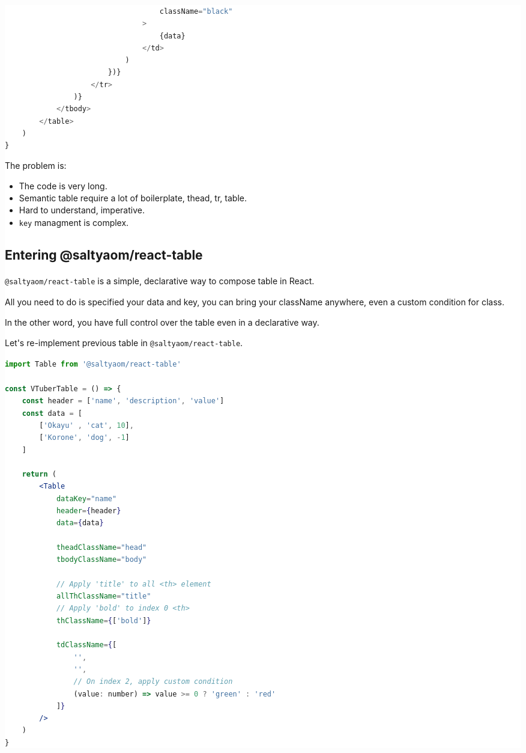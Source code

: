 ```jsx
                                    className="black"
                                >
                                    {data}
                                </td>
                            )
                        })}
                    </tr>
                )}
            </tbody>
        </table>
    )
}
```

The problem is:
- The code is very long.
- Semantic table require a lot of boilerplate, thead, tr, table.
- Hard to understand, imperative.
- `key` managment is complex.

## Entering @saltyaom/react-table
`@saltyaom/react-table` is a simple, declarative way to compose table in React.

All you need to do is specified your data and key, you can bring your className anywhere, even a custom condition for class.

In the other word, you have full control over the table even in a declarative way.

Let's re-implement previous table in `@saltyaom/react-table`.

```jsx
import Table from '@saltyaom/react-table'

const VTuberTable = () => {
    const header = ['name', 'description', 'value']
    const data = [
        ['Okayu' , 'cat', 10],
        ['Korone', 'dog', -1]
    ]

    return (
        <Table 
            dataKey="name"
            header={header}
            data={data}

            theadClassName="head"
            tbodyClassName="body"

            // Apply 'title' to all <th> element
            allThClassName="title"
            // Apply 'bold' to index 0 <th>
            thClassName={['bold']}

            tdClassName={[
                '',
                '',
                // On index 2, apply custom condition
                (value: number) => value >= 0 ? 'green' : 'red'
            ]}
        />
    )
}
```
